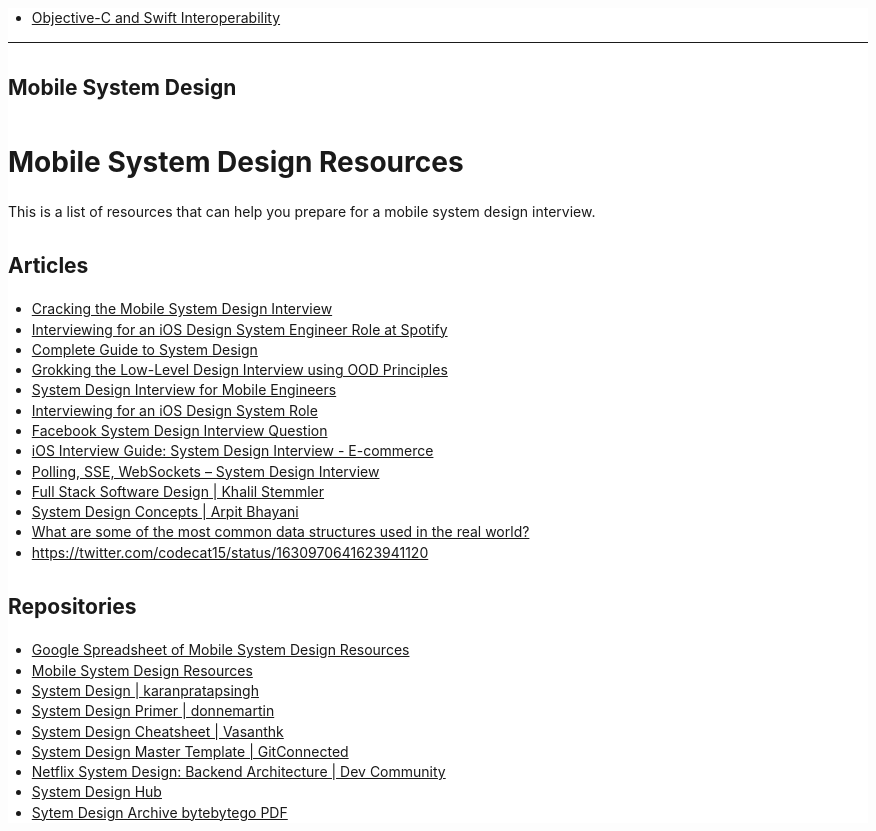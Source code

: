 -   [Objective-C and Swift Interoperability](https://academy.realm.io/posts/altconf-nikita-lutsenko-objc-swift-interoperability/)



-------------------------------------------------------------------------------------------------------------------------
Mobile System Design 
-------------------------------------------------------------------------------------------------------------------------


# Mobile System Design Resources

This is a list of resources that can help you prepare for a mobile system design interview.

## Articles

-   [Cracking the Mobile System Design Interview](https://themobileinterview.com/cracking-the-mobile-system-design-interview/)
-   [Interviewing for an iOS Design System Engineer Role at Spotify](https://medium.com/the-codelog/interviewing-for-an-ios-design-system-engineer-role-at-spotify-6727ecb5bfdc)
-   [Complete Guide to System Design](https://www.educative.io/blog/complete-guide-to-system-design)
-   [Grokking the Low-Level Design Interview using OOD Principles](https://www.educative.io/courses/grokking-the-low-level-design-interview-using-ood-principles)
-   [System Design Interview for Mobile Engineers](https://medium.com/geekculture/system-design-interview-for-mobile-engineers-ce712d6ac2c1)
-   [Interviewing for an iOS Design System Role](https://funmi.substack.com/p/interviewing-for-an-ios-design-system?s=r)
-   [Facebook System Design Interview Question](https://www.davidseek.com/fb/)
-   [iOS Interview Guide: System Design Interview - E-commerce](https://iosinterviewguide.com/system-design-interview/ecommerce?utm_content=suggested+article&utm_medium=landing+page&utm_source=ios+interview+guide+website)
-   [Polling, SSE, WebSockets – System Design Interview](https://igotanoffer.com/blogs/tech/polling-sse-websockets-system-design-interview#basics)
-   [Full Stack Software Design | Khalil Stemmler](https://khalilstemmler.com/articles/software-design-architecture/full-stack-software-design/)
-   [System Design Concepts | Arpit Bhayani](https://arpitbhayani.me/system-design)
-   [What are some of the most common data structures used in the real world?](https://twitter.com/alexxubyte/status/1646174726698713088?s=20)
-   https://twitter.com/codecat15/status/1630970641623941120

## Repositories

-   [Google Spreadsheet of Mobile System Design Resources](https://docs.google.com/spreadsheets/d/1zNLbd4ShNbJ0xxLBjVmGY6VKkDjIkRsw3RWRfnakLM8/htmlview)
-   [Mobile System Design Resources](https://github.com/weeeBox/mobile-system-design)
-   [System Design | karanpratapsingh](https://github.com/karanpratapsingh/system-design)
-   [System Design Primer | donnemartin](https://github.com/donnemartin/system-design-primer)
-   [System Design Cheatsheet | Vasanthk](https://gist.github.com/vasanthk/485d1c25737e8e72759f)
-   [System Design Master Template | GitConnected](https://levelup.gitconnected.com/system-design-master-template-how-to-answer-any-system-design-interview-question-ee5dc332acd5)
-   [Netflix System Design: Backend Architecture | Dev Community](https://dev.to/gbengelebs/netflix-system-design-backend-architecture-10i3)
-   [System Design Hub](https://blog.bytebytego.com/)
- [Sytem Design Archive bytebytego PDF](https://bytebyte-go.s3.amazonaws.com/ByteByteGo_LinkedIn_PDF.pdf)

